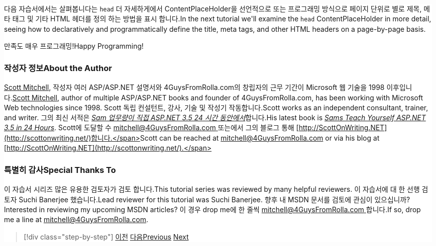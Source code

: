<span data-ttu-id="ee5ed-243">다음 자습서에서는 살펴봅니다는 `head` 더 자세하게에서 ContentPlaceHolder을 선언적으로 또는 프로그래밍 방식으로 페이지 단위로 별로 제목, 메타 태그 및 기타 HTML 헤더를 정의 하는 방법을 표시 합니다.</span><span class="sxs-lookup"><span data-stu-id="ee5ed-243">In the next tutorial we'll examine the `head` ContentPlaceHolder in more detail, seeing how to declaratively and programmatically define the title, meta tags, and other HTML headers on a page-by-page basis.</span></span>

<span data-ttu-id="ee5ed-244">만족도 매우 프로그래밍!</span><span class="sxs-lookup"><span data-stu-id="ee5ed-244">Happy Programming!</span></span>

### <a name="about-the-author"></a><span data-ttu-id="ee5ed-245">작성자 정보</span><span class="sxs-lookup"><span data-stu-id="ee5ed-245">About the Author</span></span>

<span data-ttu-id="ee5ed-246">[Scott Mitchell](http://www.4guysfromrolla.com/ScottMitchell.shtml), 작성자 여러 ASP/ASP.NET 설명서와 4GuysFromRolla.com의 창립자의 근무 기간이 Microsoft 웹 기술을 1998 이후입니다.</span><span class="sxs-lookup"><span data-stu-id="ee5ed-246">[Scott Mitchell](http://www.4guysfromrolla.com/ScottMitchell.shtml), author of multiple ASP/ASP.NET books and founder of 4GuysFromRolla.com, has been working with Microsoft Web technologies since 1998.</span></span> <span data-ttu-id="ee5ed-247">Scott 독립 컨설턴트, 강사, 기술 및 작성기 작동합니다.</span><span class="sxs-lookup"><span data-stu-id="ee5ed-247">Scott works as an independent consultant, trainer, and writer.</span></span> <span data-ttu-id="ee5ed-248">그의 최신 서적은 [ *Sam 업무량이 직접 ASP.NET 3.5 24 시간 동안에서*](https://www.amazon.com/exec/obidos/ASIN/0672327384/4guysfromrollaco)합니다.</span><span class="sxs-lookup"><span data-stu-id="ee5ed-248">His latest book is [*Sams Teach Yourself ASP.NET 3.5 in 24 Hours*](https://www.amazon.com/exec/obidos/ASIN/0672327384/4guysfromrollaco).</span></span> <span data-ttu-id="ee5ed-249">Scott에 도달할 수 [ mitchell@4GuysFromRolla.com ](mailto:mitchell@4GuysFromRolla.com) 또는에서 그의 블로그 통해 [http://ScottOnWriting.NET](http://scottonwriting.net/)합니다.</span><span class="sxs-lookup"><span data-stu-id="ee5ed-249">Scott can be reached at [mitchell@4GuysFromRolla.com](mailto:mitchell@4GuysFromRolla.com) or via his blog at [http://ScottOnWriting.NET](http://scottonwriting.net/).</span></span>

### <a name="special-thanks-to"></a><span data-ttu-id="ee5ed-250">특별히 감사</span><span class="sxs-lookup"><span data-stu-id="ee5ed-250">Special Thanks To</span></span>

<span data-ttu-id="ee5ed-251">이 자습서 시리즈 많은 유용한 검토자가 검토 합니다.</span><span class="sxs-lookup"><span data-stu-id="ee5ed-251">This tutorial series was reviewed by many helpful reviewers.</span></span> <span data-ttu-id="ee5ed-252">이 자습서에 대 한 선행 검토자 Suchi Banerjee 했습니다.</span><span class="sxs-lookup"><span data-stu-id="ee5ed-252">Lead reviewer for this tutorial was Suchi Banerjee.</span></span> <span data-ttu-id="ee5ed-253">향후 내 MSDN 문서를 검토에 관심이 있으십니까?</span><span class="sxs-lookup"><span data-stu-id="ee5ed-253">Interested in reviewing my upcoming MSDN articles?</span></span> <span data-ttu-id="ee5ed-254">이 경우 drop me에 한 줄씩 [ mitchell@4GuysFromRolla.com ](mailto:mitchell@4GuysFromRolla.com)합니다.</span><span class="sxs-lookup"><span data-stu-id="ee5ed-254">If so, drop me a line at [mitchell@4GuysFromRolla.com](mailto:mitchell@4GuysFromRolla.com).</span></span>

>[!div class="step-by-step"]
<span data-ttu-id="ee5ed-255">[이전](creating-a-site-wide-layout-using-master-pages-cs.md)
[다음](specifying-the-title-meta-tags-and-other-html-headers-in-the-master-page-cs.md)</span><span class="sxs-lookup"><span data-stu-id="ee5ed-255">[Previous](creating-a-site-wide-layout-using-master-pages-cs.md)
[Next](specifying-the-title-meta-tags-and-other-html-headers-in-the-master-page-cs.md)</span></span>
